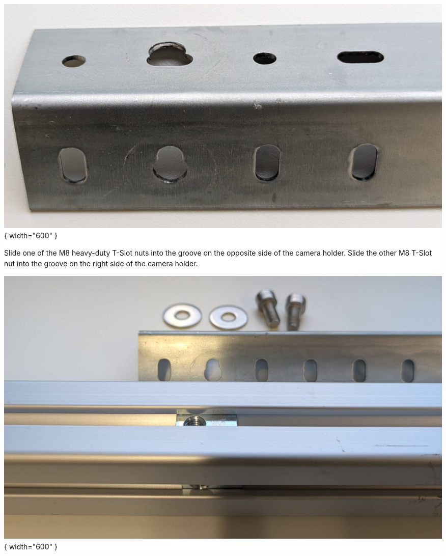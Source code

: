![Steel L-profile Holes](assets/images/2024_steel_profile_holes.jpg){ width="600" }

Slide one of the M8 heavy-duty T-Slot nuts into the groove on the opposite side
of the camera holder. Slide the other M8 T-Slot nut into the groove on the right
side of the camera holder.

![Steel L-profile T-Slot Nut](assets/images/2024_steel_profile_nuts.jpg){ width="600" }
